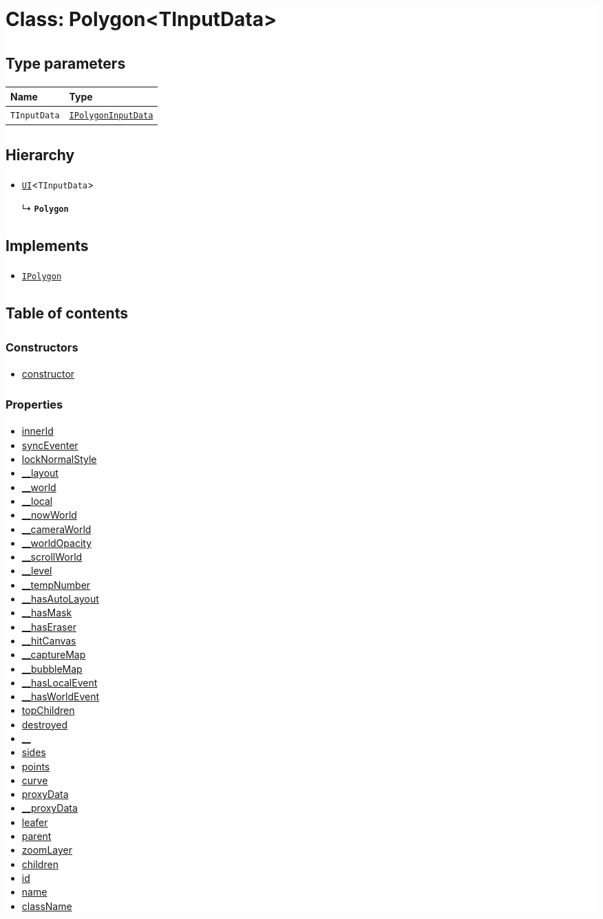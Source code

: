 # Class: Polygon\<TInputData\>

## Type parameters

| Name | Type |
| :------ | :------ |
| `TInputData` | [`IPolygonInputData`](../interfaces/IPolygonInputData.md) |

## Hierarchy

- [`UI`](UI.md)\<`TInputData`\>

  ↳ **`Polygon`**

## Implements

- [`IPolygon`](../interfaces/IPolygon.md)

## Table of contents

### Constructors

- [constructor](Polygon.md#constructor)

### Properties

- [innerId](Polygon.md#innerid)
- [syncEventer](Polygon.md#synceventer)
- [lockNormalStyle](Polygon.md#locknormalstyle)
- [\_\_layout](Polygon.md#__layout)
- [\_\_world](Polygon.md#__world)
- [\_\_local](Polygon.md#__local)
- [\_\_nowWorld](Polygon.md#__nowworld)
- [\_\_cameraWorld](Polygon.md#__cameraworld)
- [\_\_worldOpacity](Polygon.md#__worldopacity)
- [\_\_scrollWorld](Polygon.md#__scrollworld)
- [\_\_level](Polygon.md#__level)
- [\_\_tempNumber](Polygon.md#__tempnumber)
- [\_\_hasAutoLayout](Polygon.md#__hasautolayout)
- [\_\_hasMask](Polygon.md#__hasmask)
- [\_\_hasEraser](Polygon.md#__haseraser)
- [\_\_hitCanvas](Polygon.md#__hitcanvas)
- [\_\_captureMap](Polygon.md#__capturemap)
- [\_\_bubbleMap](Polygon.md#__bubblemap)
- [\_\_hasLocalEvent](Polygon.md#__haslocalevent)
- [\_\_hasWorldEvent](Polygon.md#__hasworldevent)
- [topChildren](Polygon.md#topchildren)
- [destroyed](Polygon.md#destroyed)
- [\_\_](Polygon.md#__)
- [sides](Polygon.md#sides)
- [points](Polygon.md#points)
- [curve](Polygon.md#curve)
- [proxyData](Polygon.md#proxydata)
- [\_\_proxyData](Polygon.md#__proxydata)
- [leafer](Polygon.md#leafer)
- [parent](Polygon.md#parent)
- [zoomLayer](Polygon.md#zoomlayer)
- [children](Polygon.md#children)
- [id](Polygon.md#id)
- [name](Polygon.md#name)
- [className](Polygon.md#classname)